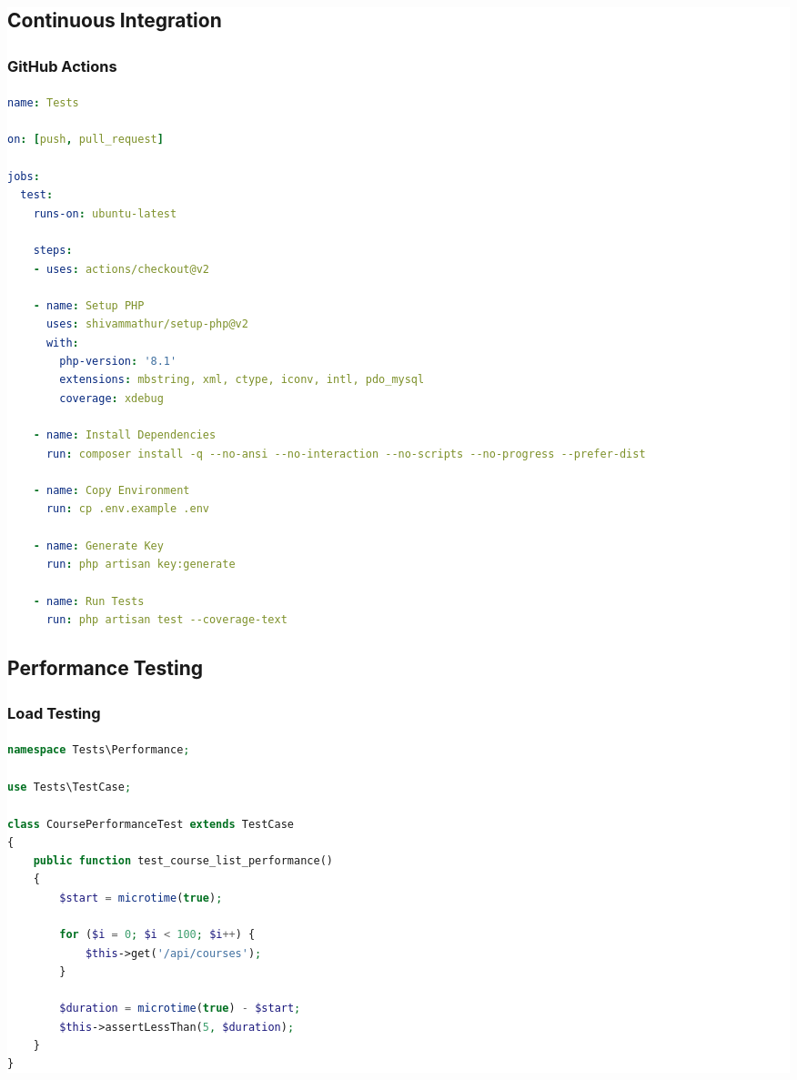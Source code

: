 ## Continuous Integration

### GitHub Actions
```yaml
name: Tests

on: [push, pull_request]

jobs:
  test:
    runs-on: ubuntu-latest
    
    steps:
    - uses: actions/checkout@v2
    
    - name: Setup PHP
      uses: shivammathur/setup-php@v2
      with:
        php-version: '8.1'
        extensions: mbstring, xml, ctype, iconv, intl, pdo_mysql
        coverage: xdebug
        
    - name: Install Dependencies
      run: composer install -q --no-ansi --no-interaction --no-scripts --no-progress --prefer-dist
        
    - name: Copy Environment
      run: cp .env.example .env
        
    - name: Generate Key
      run: php artisan key:generate
        
    - name: Run Tests
      run: php artisan test --coverage-text
```

## Performance Testing

### Load Testing
```php
namespace Tests\Performance;

use Tests\TestCase;

class CoursePerformanceTest extends TestCase
{
    public function test_course_list_performance()
    {
        $start = microtime(true);
        
        for ($i = 0; $i < 100; $i++) {
            $this->get('/api/courses');
        }
        
        $duration = microtime(true) - $start;
        $this->assertLessThan(5, $duration);
    }
}
```
